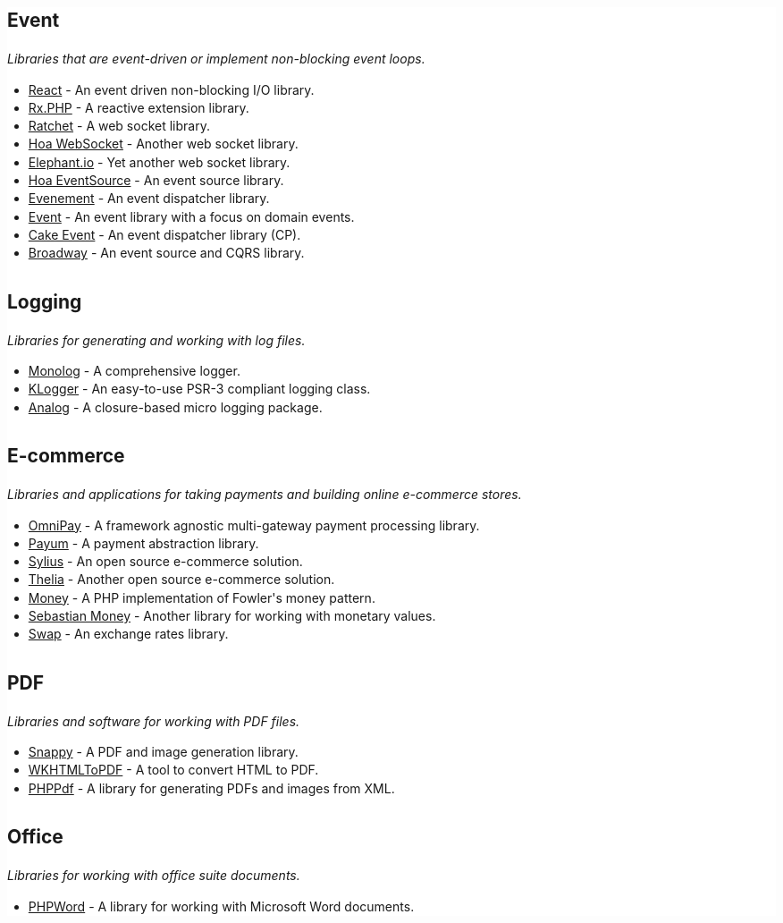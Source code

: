 <h2><a id="user-content-event" class="anchor" href="https://github.com/ziadoz/awesome-php#event"></a>Event</h2>
<em>Libraries that are event-driven or implement non-blocking event loops.</em>
<ul>
	<li><a href="https://github.com/reactphp/react">React</a> - An event driven non-blocking I/O library.</li>
	<li><a href="https://github.com/asm89/Rx.PHP">Rx.PHP</a> - A reactive extension library.</li>
	<li><a href="https://github.com/cboden/Ratchet">Ratchet</a> - A web socket library.</li>
	<li><a href="https://github.com/hoaproject/Websocket">Hoa WebSocket</a> - Another web socket library.</li>
	<li><a href="https://github.com/Wisembly/Elephant.io">Elephant.io</a> - Yet another web socket library.</li>
	<li><a href="https://github.com/hoaproject/Eventsource">Hoa EventSource</a> - An event source library.</li>
	<li><a href="https://github.com/igorw/evenement">Evenement</a> - An event dispatcher library.</li>
	<li><a href="https://github.com/thephpleague/event">Event</a> - An event library with a focus on domain events.</li>
	<li><a href="https://github.com/cakephp/event">Cake Event</a> - An event dispatcher library (CP).</li>
	<li><a href="https://github.com/qandidate-labs/broadway">Broadway</a> - An event source and CQRS library.</li>
</ul>
<h2><a id="user-content-logging" class="anchor" href="https://github.com/ziadoz/awesome-php#logging"></a>Logging</h2>
<em>Libraries for generating and working with log files.</em>
<ul>
	<li><a href="https://github.com/Seldaek/monolog">Monolog</a> - A comprehensive logger.</li>
	<li><a href="https://github.com/katzgrau/KLogger">KLogger</a> - An easy-to-use PSR-3 compliant logging class.</li>
	<li><a href="https://github.com/jbroadway/analog">Analog</a> - A closure-based micro logging package.</li>
</ul>
<h2><a id="user-content-e-commerce" class="anchor" href="https://github.com/ziadoz/awesome-php#e-commerce"></a>E-commerce</h2>
<em>Libraries and applications for taking payments and building online e-commerce stores.</em>
<ul>
	<li><a href="https://github.com/thephpleague/omnipay">OmniPay</a> - A framework agnostic multi-gateway payment processing library.</li>
	<li><a href="https://github.com/payum/payum">Payum</a> - A payment abstraction library.</li>
	<li><a href="http://www.sylius.org/">Sylius</a> - An open source e-commerce solution.</li>
	<li><a href="http://thelia.net/v2/">Thelia</a> - Another open source e-commerce solution.</li>
	<li><a href="https://github.com/mathiasverraes/money">Money</a> - A PHP implementation of Fowler's money pattern.</li>
	<li><a href="https://github.com/sebastianbergmann/money">Sebastian Money</a> - Another library for working with monetary values.</li>
	<li><a href="https://github.com/florianv/swap">Swap</a> - An exchange rates library.</li>
</ul>
<h2><a id="user-content-pdf" class="anchor" href="https://github.com/ziadoz/awesome-php#pdf"></a>PDF</h2>
<em>Libraries and software for working with PDF files.</em>
<ul>
	<li><a href="https://github.com/KnpLabs/snappy">Snappy</a> - A PDF and image generation library.</li>
	<li><a href="https://github.com/antialize/wkhtmltopdf">WKHTMLToPDF</a> - A tool to convert HTML to PDF.</li>
	<li><a href="https://github.com/psliwa/PHPPdf">PHPPdf</a> - A library for generating PDFs and images from XML.</li>
</ul>
<h2><a id="user-content-office" class="anchor" href="https://github.com/ziadoz/awesome-php#office"></a>Office</h2>
<em>Libraries for working with office suite documents.</em>
<ul>
	<li><a href="https://github.com/PHPOffice/PHPWord">PHPWord</a> - A library for working with Microsoft Word documents.</li>